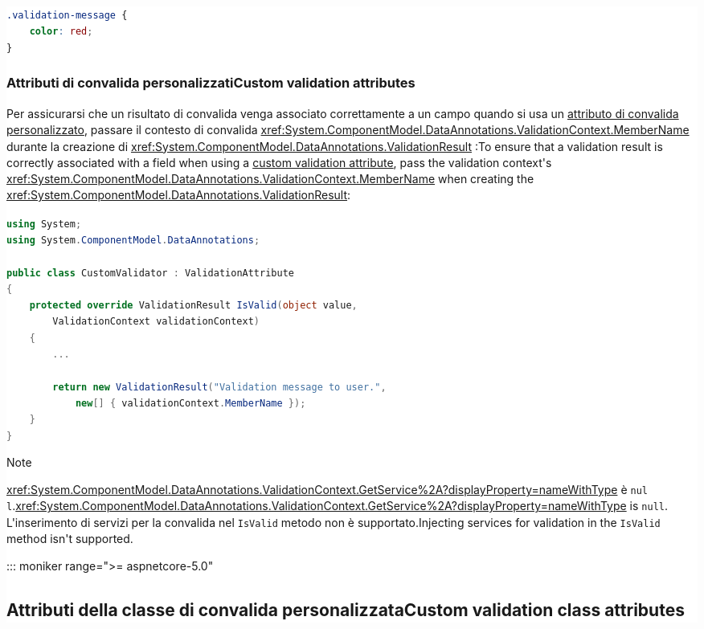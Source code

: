 ```css
.validation-message {
    color: red;
}
```

### <a name="custom-validation-attributes"></a><span data-ttu-id="a2aed-294">Attributi di convalida personalizzati</span><span class="sxs-lookup"><span data-stu-id="a2aed-294">Custom validation attributes</span></span>

<span data-ttu-id="a2aed-295">Per assicurarsi che un risultato di convalida venga associato correttamente a un campo quando si usa un [attributo di convalida personalizzato](xref:mvc/models/validation#custom-attributes), passare il contesto di convalida <xref:System.ComponentModel.DataAnnotations.ValidationContext.MemberName> durante la creazione di <xref:System.ComponentModel.DataAnnotations.ValidationResult> :</span><span class="sxs-lookup"><span data-stu-id="a2aed-295">To ensure that a validation result is correctly associated with a field when using a [custom validation attribute](xref:mvc/models/validation#custom-attributes), pass the validation context's <xref:System.ComponentModel.DataAnnotations.ValidationContext.MemberName> when creating the <xref:System.ComponentModel.DataAnnotations.ValidationResult>:</span></span>

```csharp
using System;
using System.ComponentModel.DataAnnotations;

public class CustomValidator : ValidationAttribute
{
    protected override ValidationResult IsValid(object value, 
        ValidationContext validationContext)
    {
        ...

        return new ValidationResult("Validation message to user.",
            new[] { validationContext.MemberName });
    }
}
```

> [!NOTE]
> <span data-ttu-id="a2aed-296"><xref:System.ComponentModel.DataAnnotations.ValidationContext.GetService%2A?displayProperty=nameWithType> è `null`.</span><span class="sxs-lookup"><span data-stu-id="a2aed-296"><xref:System.ComponentModel.DataAnnotations.ValidationContext.GetService%2A?displayProperty=nameWithType> is `null`.</span></span> <span data-ttu-id="a2aed-297">L'inserimento di servizi per la convalida nel `IsValid` metodo non è supportato.</span><span class="sxs-lookup"><span data-stu-id="a2aed-297">Injecting services for validation in the `IsValid` method isn't supported.</span></span>

::: moniker range=">= aspnetcore-5.0"

## <a name="custom-validation-class-attributes"></a><span data-ttu-id="a2aed-298">Attributi della classe di convalida personalizzata</span><span class="sxs-lookup"><span data-stu-id="a2aed-298">Custom validation class attributes</span></span>

